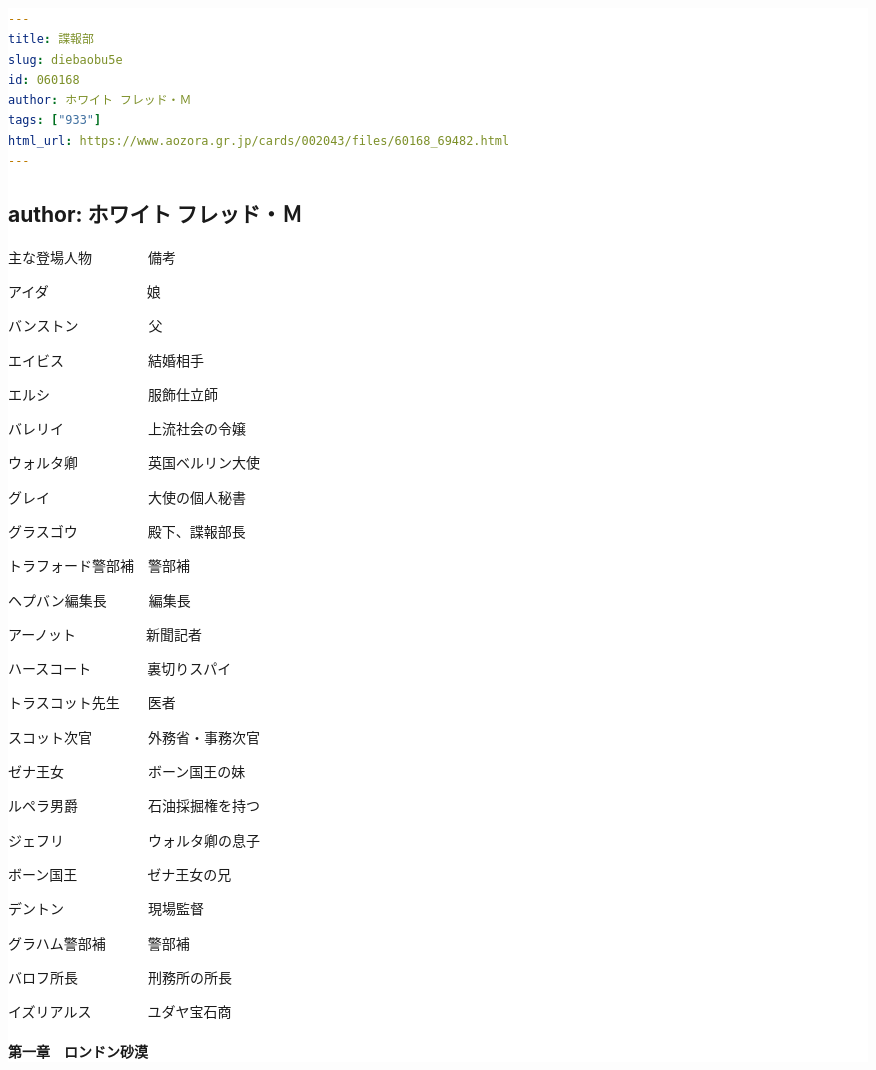 ```yaml
---
title: 諜報部
slug: diebaobu5e
id: 060168
author: ホワイト フレッド・Ｍ
tags: ["933"]
html_url: https://www.aozora.gr.jp/cards/002043/files/60168_69482.html
---
```


## author: ホワイト フレッド・Ｍ

主な登場人物　　　　備考

アイダ　　　　　　　娘

バンストン　　　　　父

エイビス　　　　　　結婚相手

エルシ　　　　　　　服飾仕立師

バレリイ　　　　　　上流社会の令嬢

ウォルタ卿　　　　　英国ベルリン大使

グレイ　　　　　　　大使の個人秘書

グラスゴウ　　　　　殿下、諜報部長

トラフォード警部補　警部補

ヘプバン編集長　　　編集長

アーノット　　　　　新聞記者

ハースコート　　　　裏切りスパイ

トラスコット先生　　医者

スコット次官　　　　外務省・事務次官

ゼナ王女　　　　　　ボーン国王の妹

ルペラ男爵　　　　　石油採掘権を持つ

ジェフリ　　　　　　ウォルタ卿の息子

ボーン国王　　　　　ゼナ王女の兄

デントン　　　　　　現場監督

グラハム警部補　　　警部補

バロフ所長　　　　　刑務所の所長

イズリアルス　　　　ユダヤ宝石商



#### 第一章　ロンドン砂漠
